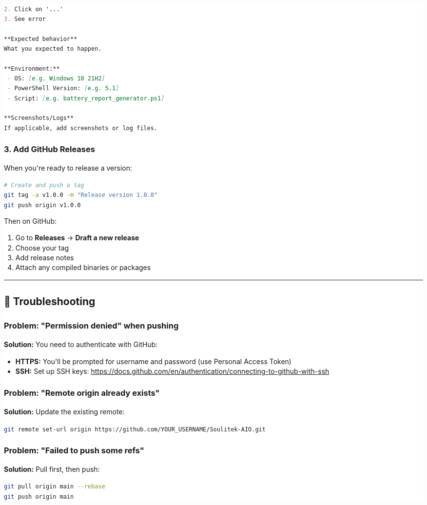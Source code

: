 ```markdown
2. Click on '...'
3. See error

**Expected behavior**
What you expected to happen.

**Environment:**
 - OS: [e.g. Windows 10 21H2]
 - PowerShell Version: [e.g. 5.1]
 - Script: [e.g. battery_report_generator.ps1]

**Screenshots/Logs**
If applicable, add screenshots or log files.
```

### 3. Add GitHub Releases

When you're ready to release a version:

```bash
# Create and push a tag
git tag -a v1.0.0 -m "Release version 1.0.0"
git push origin v1.0.0
```

Then on GitHub:
1. Go to **Releases** → **Draft a new release**
2. Choose your tag
3. Add release notes
4. Attach any compiled binaries or packages

---

## 🐛 Troubleshooting

### Problem: "Permission denied" when pushing

**Solution:** You need to authenticate with GitHub:
- **HTTPS:** You'll be prompted for username and password (use Personal Access Token)
- **SSH:** Set up SSH keys: https://docs.github.com/en/authentication/connecting-to-github-with-ssh

### Problem: "Remote origin already exists"

**Solution:** Update the existing remote:
```bash
git remote set-url origin https://github.com/YOUR_USERNAME/Soulitek-AIO.git
```

### Problem: "Failed to push some refs"

**Solution:** Pull first, then push:
```bash
git pull origin main --rebase
git push origin main
```
